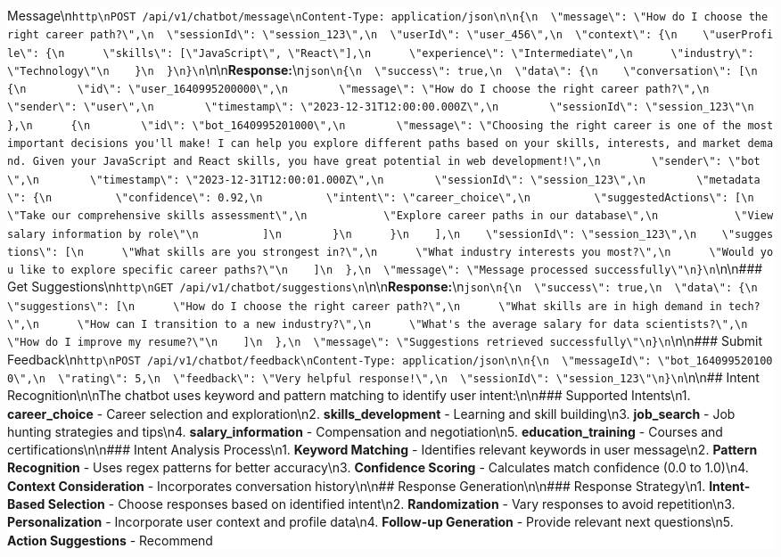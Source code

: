 Message\n```http\nPOST /api/v1/chatbot/message\nContent-Type: application/json\n\n{\n  \"message\": \"How do I choose the right career path?\",\n  \"sessionId\": \"session_123\",\n  \"userId\": \"user_456\",\n  \"context\": {\n    \"userProfile\": {\n      \"skills\": [\"JavaScript\", \"React\"],\n      \"experience\": \"Intermediate\",\n      \"industry\": \"Technology\"\n    }\n  }\n}\n```\n\n**Response:**\n```json\n{\n  \"success\": true,\n  \"data\": {\n    \"conversation\": [\n      {\n        \"id\": \"user_1640995200000\",\n        \"message\": \"How do I choose the right career path?\",\n        \"sender\": \"user\",\n        \"timestamp\": \"2023-12-31T12:00:00.000Z\",\n        \"sessionId\": \"session_123\"\n      },\n      {\n        \"id\": \"bot_1640995201000\",\n        \"message\": \"Choosing the right career is one of the most important decisions you'll make! I can help you explore different paths based on your skills, interests, and market demand. Given your JavaScript and React skills, you have great potential in web development!\",\n        \"sender\": \"bot\",\n        \"timestamp\": \"2023-12-31T12:00:01.000Z\",\n        \"sessionId\": \"session_123\",\n        \"metadata\": {\n          \"confidence\": 0.92,\n          \"intent\": \"career_choice\",\n          \"suggestedActions\": [\n            \"Take our comprehensive skills assessment\",\n            \"Explore career paths in our database\",\n            \"View salary information by role\"\n          ]\n        }\n      }\n    ],\n    \"sessionId\": \"session_123\",\n    \"suggestions\": [\n      \"What skills are you strongest in?\",\n      \"What industry interests you most?\",\n      \"Would you like to explore specific career paths?\"\n    ]\n  },\n  \"message\": \"Message processed successfully\"\n}\n```\n\n### Get Suggestions\n```http\nGET /api/v1/chatbot/suggestions\n```\n\n**Response:**\n```json\n{\n  \"success\": true,\n  \"data\": {\n    \"suggestions\": [\n      \"How do I choose the right career path?\",\n      \"What skills are in high demand in tech?\",\n      \"How can I transition to a new industry?\",\n      \"What's the average salary for data scientists?\",\n      \"How do I improve my resume?\"\n    ]\n  },\n  \"message\": \"Suggestions retrieved successfully\"\n}\n```\n\n### Submit Feedback\n```http\nPOST /api/v1/chatbot/feedback\nContent-Type: application/json\n\n{\n  \"messageId\": \"bot_1640995201000\",\n  \"rating\": 5,\n  \"feedback\": \"Very helpful response!\",\n  \"sessionId\": \"session_123\"\n}\n```\n\n## Intent Recognition\n\nThe chatbot uses keyword and pattern matching to identify user intent:\n\n### Supported Intents\n1. **career_choice** - Career selection and exploration\n2. **skills_development** - Learning and skill building\n3. **job_search** - Job hunting strategies and tips\n4. **salary_information** - Compensation and negotiation\n5. **education_training** - Courses and certifications\n\n### Intent Analysis Process\n1. **Keyword Matching** - Identifies relevant keywords in user message\n2. **Pattern Recognition** - Uses regex patterns for better accuracy\n3. **Confidence Scoring** - Calculates match confidence (0.0 to 1.0)\n4. **Context Consideration** - Incorporates conversation history\n\n## Response Generation\n\n### Response Strategy\n1. **Intent-Based Selection** - Choose responses based on identified intent\n2. **Randomization** - Vary responses to avoid repetition\n3. **Personalization** - Incorporate user context and profile data\n4. **Follow-up Generation** - Provide relevant next questions\n5. **Action Suggestions** - Recommend